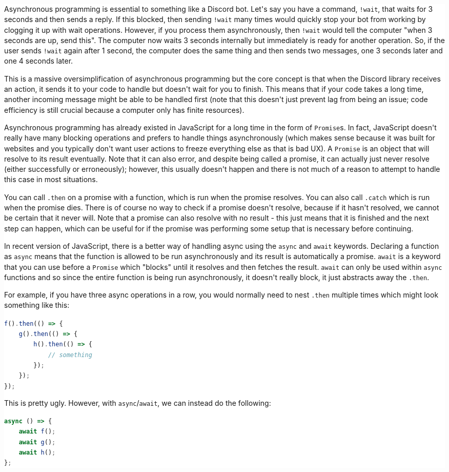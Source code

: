 Asynchronous programming is essential to something like a Discord bot. Let's say you have a command, `!wait`, that waits for 3 seconds and then sends a reply. If this blocked, then sending `!wait` many times would quickly stop your bot from working by clogging it up with wait operations. However, if you process them asynchronously, then `!wait` would tell the computer "when 3 seconds are up, send this". The computer now waits 3 seconds internally but immediately is ready for another operation. So, if the user sends `!wait` again after 1 second, the computer does the same thing and then sends two messages, one 3 seconds later and one 4 seconds later.

This is a massive oversimplification of asynchronous programming but the core concept is that when the Discord library receives an action, it sends it to your code to handle but doesn't wait for you to finish. This means that if your code takes a long time, another incoming message might be able to be handled first (note that this doesn't just prevent lag from being an issue; code efficiency is still crucial because a computer only has finite resources).

Asynchronous programming has already existed in JavaScript for a long time in the form of `Promise`s. In fact, JavaScript doesn't really have many blocking operations and prefers to handle things asynchronously (which makes sense because it was built for websites and you typically don't want user actions to freeze everything else as that is bad UX). A `Promise` is an object that will resolve to its result eventually. Note that it can also error, and despite being called a promise, it can actually just never resolve (either successfully or erroneously); however, this usually doesn't happen and there is not much of a reason to attempt to handle this case in most situations.

You can call `.then` on a promise with a function, which is run when the promise resolves. You can also call `.catch` which is run when the promise dies. There is of course no way to check if a promise doesn't resolve, because if it hasn't resolved, we cannot be certain that it never will. Note that a promise can also resolve with no result - this just means that it is finished and the next step can happen, which can be useful for if the promise was performing some setup that is necessary before continuing.

In recent version of JavaScript, there is a better way of handling async using the `async` and `await` keywords. Declaring a function as `async` means that the function is allowed to be run asynchronously and its result is automatically a promise. `await` is a keyword that you can use before a `Promise` which "blocks" until it resolves and then fetches the result. `await` can only be used within `async` functions and so since the entire function is being run asynchronously, it doesn't really block, it just abstracts away the `.then`.

For example, if you have three async operations in a row, you would normally need to nest `.then` multiple times which might look something like this:

```js
f().then(() => {
    g().then(() => {
        h().then(() => {
            // something
        });
    });
});
```

This is pretty ugly. However, with `async`/`await`, we can instead do the following:

```js
async () => {
    await f();
    await g();
    await h();
};
```
